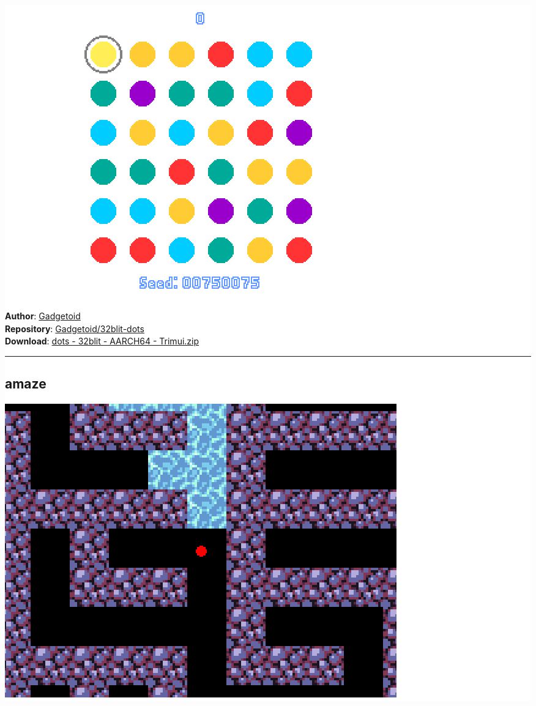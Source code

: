 ![dots](screenshot/dots.png)

**Author**: [Gadgetoid](https://github.com/Gadgetoid)  
**Repository**: [Gadgetoid/32blit-dots](https://github.com/Gadgetoid/32blit-dots)  
**Download**: [dots - 32blit - AARCH64 - Trimui.zip](https://github.com/joyrider3774/32blit_trimui/releases/latest/download/dots.-.32blit.-.AARCH64.-.Trimui.zip)

---

## amaze
![amaze](screenshot/amaze.png)
